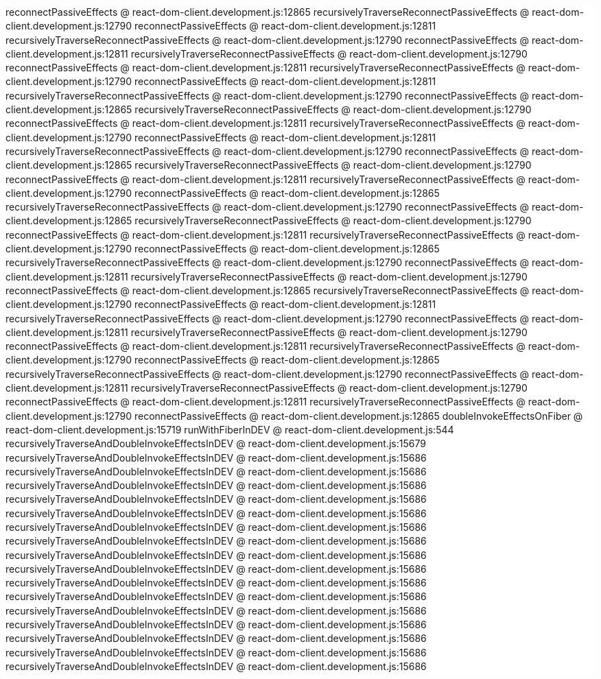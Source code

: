 reconnectPassiveEffects @ react-dom-client.development.js:12865
recursivelyTraverseReconnectPassiveEffects @ react-dom-client.development.js:12790
reconnectPassiveEffects @ react-dom-client.development.js:12811
recursivelyTraverseReconnectPassiveEffects @ react-dom-client.development.js:12790
reconnectPassiveEffects @ react-dom-client.development.js:12811
recursivelyTraverseReconnectPassiveEffects @ react-dom-client.development.js:12790
reconnectPassiveEffects @ react-dom-client.development.js:12811
recursivelyTraverseReconnectPassiveEffects @ react-dom-client.development.js:12790
reconnectPassiveEffects @ react-dom-client.development.js:12811
recursivelyTraverseReconnectPassiveEffects @ react-dom-client.development.js:12790
reconnectPassiveEffects @ react-dom-client.development.js:12865
recursivelyTraverseReconnectPassiveEffects @ react-dom-client.development.js:12790
reconnectPassiveEffects @ react-dom-client.development.js:12811
recursivelyTraverseReconnectPassiveEffects @ react-dom-client.development.js:12790
reconnectPassiveEffects @ react-dom-client.development.js:12811
recursivelyTraverseReconnectPassiveEffects @ react-dom-client.development.js:12790
reconnectPassiveEffects @ react-dom-client.development.js:12865
recursivelyTraverseReconnectPassiveEffects @ react-dom-client.development.js:12790
reconnectPassiveEffects @ react-dom-client.development.js:12811
recursivelyTraverseReconnectPassiveEffects @ react-dom-client.development.js:12790
reconnectPassiveEffects @ react-dom-client.development.js:12865
recursivelyTraverseReconnectPassiveEffects @ react-dom-client.development.js:12790
reconnectPassiveEffects @ react-dom-client.development.js:12865
recursivelyTraverseReconnectPassiveEffects @ react-dom-client.development.js:12790
reconnectPassiveEffects @ react-dom-client.development.js:12811
recursivelyTraverseReconnectPassiveEffects @ react-dom-client.development.js:12790
reconnectPassiveEffects @ react-dom-client.development.js:12865
recursivelyTraverseReconnectPassiveEffects @ react-dom-client.development.js:12790
reconnectPassiveEffects @ react-dom-client.development.js:12811
recursivelyTraverseReconnectPassiveEffects @ react-dom-client.development.js:12790
reconnectPassiveEffects @ react-dom-client.development.js:12865
recursivelyTraverseReconnectPassiveEffects @ react-dom-client.development.js:12790
reconnectPassiveEffects @ react-dom-client.development.js:12811
recursivelyTraverseReconnectPassiveEffects @ react-dom-client.development.js:12790
reconnectPassiveEffects @ react-dom-client.development.js:12811
recursivelyTraverseReconnectPassiveEffects @ react-dom-client.development.js:12790
reconnectPassiveEffects @ react-dom-client.development.js:12811
recursivelyTraverseReconnectPassiveEffects @ react-dom-client.development.js:12790
reconnectPassiveEffects @ react-dom-client.development.js:12865
recursivelyTraverseReconnectPassiveEffects @ react-dom-client.development.js:12790
reconnectPassiveEffects @ react-dom-client.development.js:12811
recursivelyTraverseReconnectPassiveEffects @ react-dom-client.development.js:12790
reconnectPassiveEffects @ react-dom-client.development.js:12811
recursivelyTraverseReconnectPassiveEffects @ react-dom-client.development.js:12790
reconnectPassiveEffects @ react-dom-client.development.js:12865
doubleInvokeEffectsOnFiber @ react-dom-client.development.js:15719
runWithFiberInDEV @ react-dom-client.development.js:544
recursivelyTraverseAndDoubleInvokeEffectsInDEV @ react-dom-client.development.js:15679
recursivelyTraverseAndDoubleInvokeEffectsInDEV @ react-dom-client.development.js:15686
recursivelyTraverseAndDoubleInvokeEffectsInDEV @ react-dom-client.development.js:15686
recursivelyTraverseAndDoubleInvokeEffectsInDEV @ react-dom-client.development.js:15686
recursivelyTraverseAndDoubleInvokeEffectsInDEV @ react-dom-client.development.js:15686
recursivelyTraverseAndDoubleInvokeEffectsInDEV @ react-dom-client.development.js:15686
recursivelyTraverseAndDoubleInvokeEffectsInDEV @ react-dom-client.development.js:15686
recursivelyTraverseAndDoubleInvokeEffectsInDEV @ react-dom-client.development.js:15686
recursivelyTraverseAndDoubleInvokeEffectsInDEV @ react-dom-client.development.js:15686
recursivelyTraverseAndDoubleInvokeEffectsInDEV @ react-dom-client.development.js:15686
recursivelyTraverseAndDoubleInvokeEffectsInDEV @ react-dom-client.development.js:15686
recursivelyTraverseAndDoubleInvokeEffectsInDEV @ react-dom-client.development.js:15686
recursivelyTraverseAndDoubleInvokeEffectsInDEV @ react-dom-client.development.js:15686
recursivelyTraverseAndDoubleInvokeEffectsInDEV @ react-dom-client.development.js:15686
recursivelyTraverseAndDoubleInvokeEffectsInDEV @ react-dom-client.development.js:15686
recursivelyTraverseAndDoubleInvokeEffectsInDEV @ react-dom-client.development.js:15686
recursivelyTraverseAndDoubleInvokeEffectsInDEV @ react-dom-client.development.js:15686